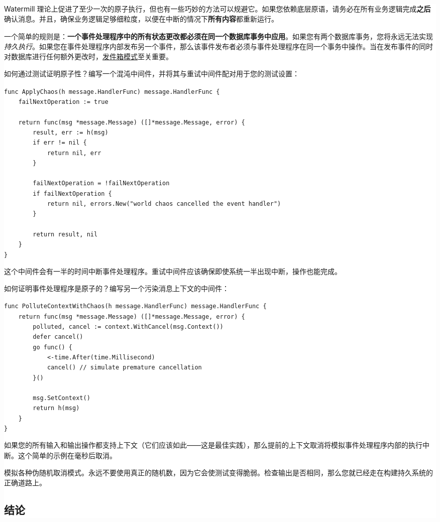 Watermill 理论上促进了至少一次的原子执行，但也有一些巧妙的方法可以规避它。如果您依赖底层原语，请务必在所有业务逻辑完成**之后**确认消息。并且，确保业务逻辑足够细粒度，以便在中断的情况下**所有内容**都重新运行。

一个简单的规则是：**一个事件处理程序中的所有状态更改都必须在同一个数据库事务中应用**。如果您有两个数据库事务，您将永远无法实现*持久执行*。如果您在事件处理程序内部发布另一个事件，那么该事件发布者必须与事件处理程序在同一个事务中操作。当在发布事件的同时对数据库进行任何额外更改时，[发件箱模式](https://threedots.tech/post/distributed-transactions-in-go/#the-outbox-pattern)至关重要。

如何通过测试证明原子性？编写一个混沌中间件，并将其与重试中间件配对用于您的测试设置：

```
func ApplyChaos(h message.HandlerFunc) message.HandlerFunc {
    failNextOperation := true

	return func(msg *message.Message) ([]*message.Message, error) {
		result, err := h(msg)
		if err != nil {
			return nil, err
		}

        failNextOperation = !failNextOperation
        if failNextOperation {
            return nil, errors.New("world chaos cancelled the event handler")
        }

        return result, nil
    }
}

```

这个中间件会有一半的时间中断事件处理程序。重试中间件应该确保即使系统一半出现中断，操作也能完成。

如何证明事件处理程序是原子的？编写另一个污染消息上下文的中间件：

```
func PolluteContextWithChaos(h message.HandlerFunc) message.HandlerFunc {
	return func(msg *message.Message) ([]*message.Message, error) {
        polluted, cancel := context.WithCancel(msg.Context())
        defer cancel()
        go func() {
            <-time.After(time.Millisecond)
            cancel() // simulate premature cancellation
        }()

        msg.SetContext()
        return h(msg)
	}
}

```

如果您的所有输入和输出操作都支持上下文（它们应该如此——这是最佳实践），那么提前的上下文取消将模拟事件处理程序内部的执行中断。这个简单的示例在毫秒后取消。

模拟各种伪随机取消模式。永远不要使用真正的随机数，因为它会使测试变得脆弱。检查输出是否相同，那么您就已经走在构建持久系统的正确道路上。

## 结论
